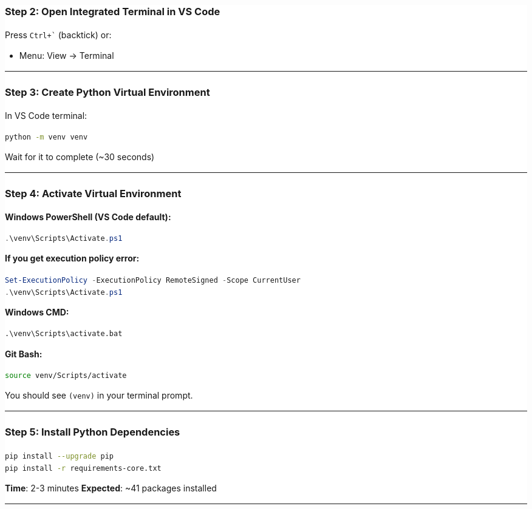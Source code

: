 ### Step 2: Open Integrated Terminal in VS Code

Press `` Ctrl+` `` (backtick) or:
- Menu: View → Terminal

---

### Step 3: Create Python Virtual Environment

In VS Code terminal:

```bash
python -m venv venv
```

Wait for it to complete (~30 seconds)

---

### Step 4: Activate Virtual Environment

**Windows PowerShell (VS Code default):**
```powershell
.\venv\Scripts\Activate.ps1
```

**If you get execution policy error:**
```powershell
Set-ExecutionPolicy -ExecutionPolicy RemoteSigned -Scope CurrentUser
.\venv\Scripts\Activate.ps1
```

**Windows CMD:**
```cmd
.\venv\Scripts\activate.bat
```

**Git Bash:**
```bash
source venv/Scripts/activate
```

You should see `(venv)` in your terminal prompt.

---

### Step 5: Install Python Dependencies

```bash
pip install --upgrade pip
pip install -r requirements-core.txt
```

**Time**: 2-3 minutes
**Expected**: ~41 packages installed

---
